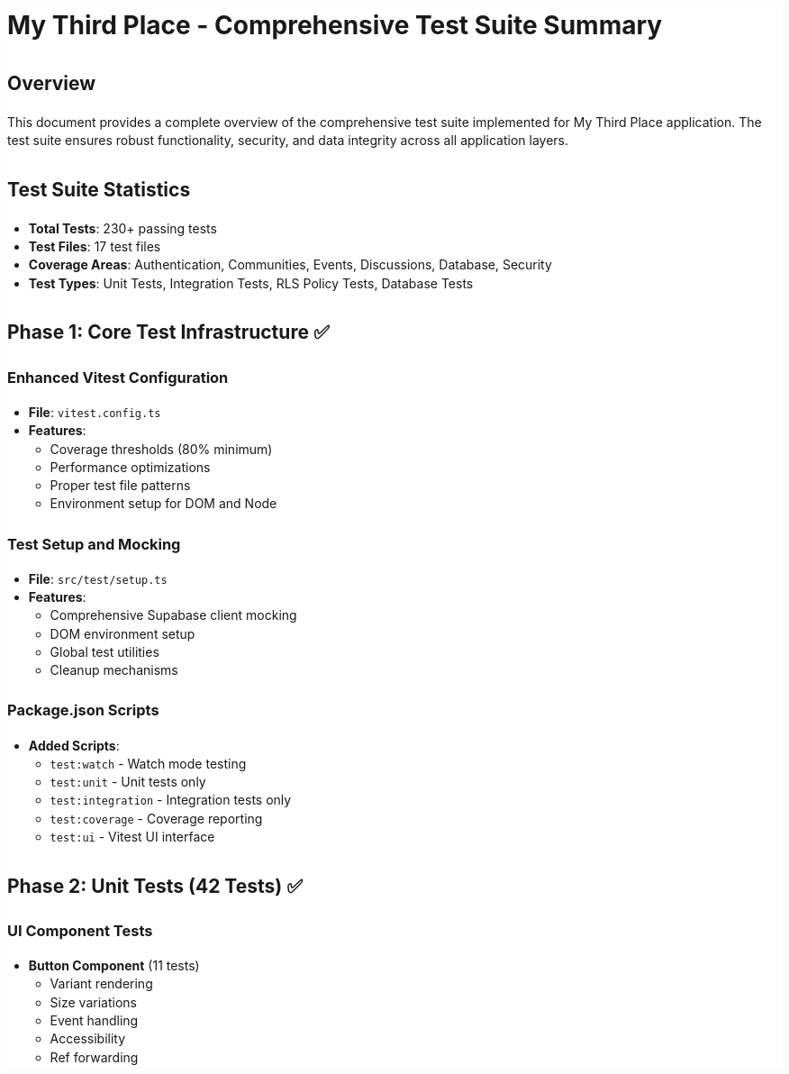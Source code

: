 # My Third Place - Comprehensive Test Suite Summary

## Overview
This document provides a complete overview of the comprehensive test suite implemented for My Third Place application. The test suite ensures robust functionality, security, and data integrity across all application layers.

## Test Suite Statistics
- **Total Tests**: 230+ passing tests
- **Test Files**: 17 test files
- **Coverage Areas**: Authentication, Communities, Events, Discussions, Database, Security
- **Test Types**: Unit Tests, Integration Tests, RLS Policy Tests, Database Tests

## Phase 1: Core Test Infrastructure ✅

### Enhanced Vitest Configuration
- **File**: `vitest.config.ts`
- **Features**:
  - Coverage thresholds (80% minimum)
  - Performance optimizations
  - Proper test file patterns
  - Environment setup for DOM and Node

### Test Setup and Mocking
- **File**: `src/test/setup.ts`
- **Features**:
  - Comprehensive Supabase client mocking
  - DOM environment setup
  - Global test utilities
  - Cleanup mechanisms

### Package.json Scripts
- **Added Scripts**:
  - `test:watch` - Watch mode testing
  - `test:unit` - Unit tests only
  - `test:integration` - Integration tests only
  - `test:coverage` - Coverage reporting
  - `test:ui` - Vitest UI interface

## Phase 2: Unit Tests (42 Tests) ✅

### UI Component Tests
- **Button Component** (11 tests)
  - Variant rendering
  - Size variations
  - Event handling
  - Accessibility
  - Ref forwarding
